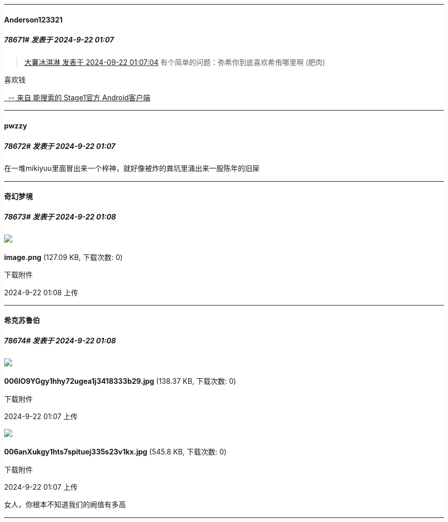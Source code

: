 *****

####  Anderson123321  
##### 78671#       发表于 2024-9-22 01:07

<blockquote><a href="httphttps://bbs.saraba1st.com/2b/forum.php?mod=redirect&amp;goto=findpost&amp;pid=66269062&amp;ptid=2184782" target="_blank">大薯冰淇淋 发表于 2024-09-22 01:07:04</a>
有个简单的问题：弥希你到底喜欢希侑哪里啊
(肥肉)</blockquote>喜欢钱

[  -- 来自 能搜索的 Stage1官方 Android客户端](https://www.coolapk.com/apk/140634)

*****

####  pwzzy  
##### 78672#       发表于 2024-9-22 01:07

在一堆mikiyuu里面冒出来一个梓神，就好像被炸的粪坑里涌出来一股陈年的旧屎

*****

####  奇幻梦境  
##### 78673#       发表于 2024-9-22 01:08

<img src="https://img.saraba1st.com/forum/202409/22/010802qyvvzvvy7mvbylni.png" referrerpolicy="no-referrer">

<strong>image.png</strong> (127.09 KB, 下载次数: 0)

下载附件

2024-9-22 01:08 上传

*****

####  希克苏鲁伯  
##### 78674#       发表于 2024-9-22 01:08

<img src="https://img.saraba1st.com/forum/202409/22/010709rolv92d3x3p76l2i.jpg" referrerpolicy="no-referrer">

<strong>006lO9YGgy1hhy72ugea1j3418333b29.jpg</strong> (138.37 KB, 下载次数: 0)

下载附件

2024-9-22 01:07 上传

<img src="https://img.saraba1st.com/forum/202409/22/010744dcf9csj2ex22nfr8.jpg" referrerpolicy="no-referrer">

<strong>006anXukgy1hts7spituej335s23v1kx.jpg</strong> (545.8 KB, 下载次数: 0)

下载附件

2024-9-22 01:07 上传

女人，你根本不知道我们的阙值有多高


*****
